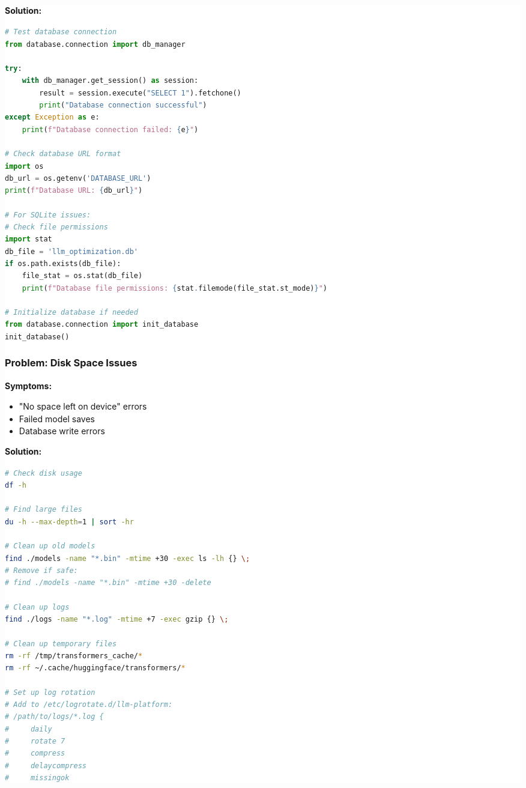 **Solution:**
```python
# Test database connection
from database.connection import db_manager

try:
    with db_manager.get_session() as session:
        result = session.execute("SELECT 1").fetchone()
        print("Database connection successful")
except Exception as e:
    print(f"Database connection failed: {e}")

# Check database URL format
import os
db_url = os.getenv('DATABASE_URL')
print(f"Database URL: {db_url}")

# For SQLite issues:
# Check file permissions
import stat
db_file = 'llm_optimization.db'
if os.path.exists(db_file):
    file_stat = os.stat(db_file)
    print(f"Database file permissions: {stat.filemode(file_stat.st_mode)}")

# Initialize database if needed
from database.connection import init_database
init_database()
```

### Problem: Disk Space Issues

**Symptoms:**
- "No space left on device" errors
- Failed model saves
- Database write errors

**Solution:**
```bash
# Check disk usage
df -h

# Find large files
du -h --max-depth=1 | sort -hr

# Clean up old models
find ./models -name "*.bin" -mtime +30 -exec ls -lh {} \;
# Remove if safe:
# find ./models -name "*.bin" -mtime +30 -delete

# Clean up logs
find ./logs -name "*.log" -mtime +7 -exec gzip {} \;

# Clean up temporary files
rm -rf /tmp/transformers_cache/*
rm -rf ~/.cache/huggingface/transformers/*

# Set up log rotation
# Add to /etc/logrotate.d/llm-platform:
# /path/to/logs/*.log {
#     daily
#     rotate 7
#     compress
#     delaycompress
#     missingok
```